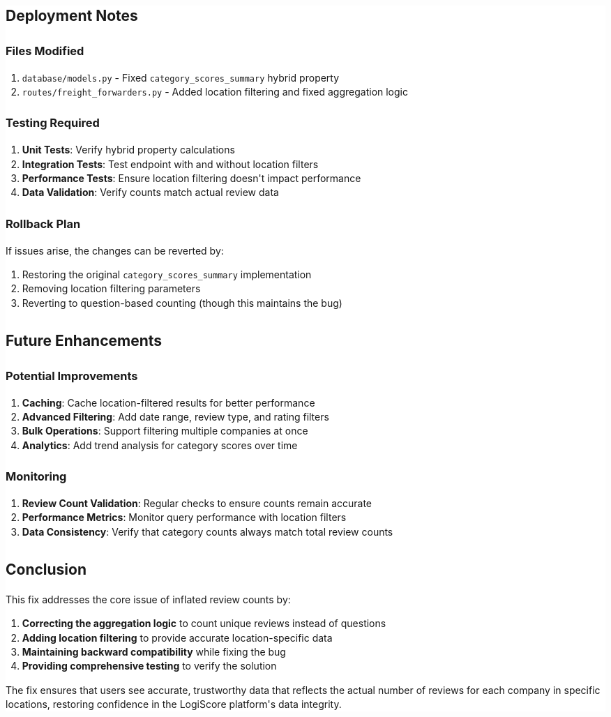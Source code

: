 ## Deployment Notes

### Files Modified
1. `database/models.py` - Fixed `category_scores_summary` hybrid property
2. `routes/freight_forwarders.py` - Added location filtering and fixed aggregation logic

### Testing Required
1. **Unit Tests**: Verify hybrid property calculations
2. **Integration Tests**: Test endpoint with and without location filters
3. **Performance Tests**: Ensure location filtering doesn't impact performance
4. **Data Validation**: Verify counts match actual review data

### Rollback Plan
If issues arise, the changes can be reverted by:
1. Restoring the original `category_scores_summary` implementation
2. Removing location filtering parameters
3. Reverting to question-based counting (though this maintains the bug)

## Future Enhancements

### Potential Improvements
1. **Caching**: Cache location-filtered results for better performance
2. **Advanced Filtering**: Add date range, review type, and rating filters
3. **Bulk Operations**: Support filtering multiple companies at once
4. **Analytics**: Add trend analysis for category scores over time

### Monitoring
1. **Review Count Validation**: Regular checks to ensure counts remain accurate
2. **Performance Metrics**: Monitor query performance with location filters
3. **Data Consistency**: Verify that category counts always match total review counts

## Conclusion

This fix addresses the core issue of inflated review counts by:
1. **Correcting the aggregation logic** to count unique reviews instead of questions
2. **Adding location filtering** to provide accurate location-specific data
3. **Maintaining backward compatibility** while fixing the bug
4. **Providing comprehensive testing** to verify the solution

The fix ensures that users see accurate, trustworthy data that reflects the actual number of reviews for each company in specific locations, restoring confidence in the LogiScore platform's data integrity.

